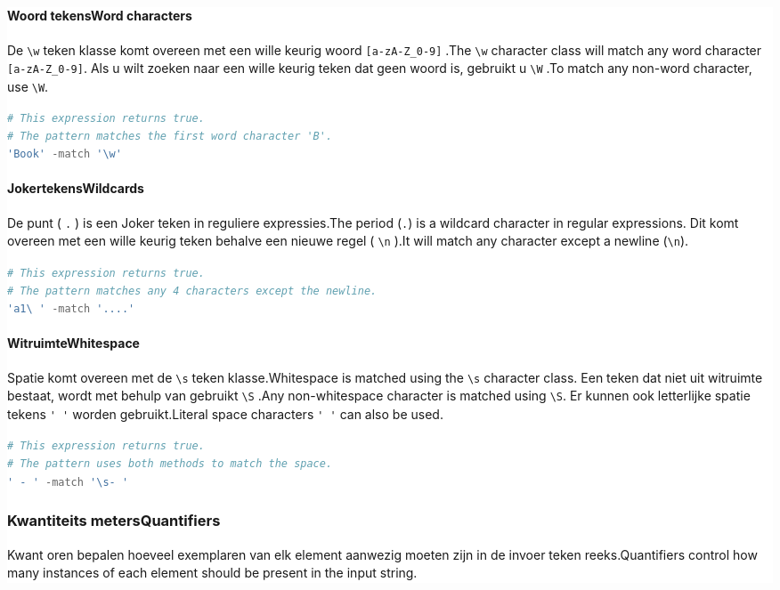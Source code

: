 #### <a name="word-characters"></a><span data-ttu-id="86a45-142">Woord tekens</span><span class="sxs-lookup"><span data-stu-id="86a45-142">Word characters</span></span>

<span data-ttu-id="86a45-143">De `\w` teken klasse komt overeen met een wille keurig woord `[a-zA-Z_0-9]` .</span><span class="sxs-lookup"><span data-stu-id="86a45-143">The `\w` character class will match any word character `[a-zA-Z_0-9]`.</span></span> <span data-ttu-id="86a45-144">Als u wilt zoeken naar een wille keurig teken dat geen woord is, gebruikt u `\W` .</span><span class="sxs-lookup"><span data-stu-id="86a45-144">To match any non-word character, use `\W`.</span></span>

```powershell
# This expression returns true.
# The pattern matches the first word character 'B'.
'Book' -match '\w'
```

#### <a name="wildcards"></a><span data-ttu-id="86a45-145">Jokertekens</span><span class="sxs-lookup"><span data-stu-id="86a45-145">Wildcards</span></span>

<span data-ttu-id="86a45-146">De punt ( `.` ) is een Joker teken in reguliere expressies.</span><span class="sxs-lookup"><span data-stu-id="86a45-146">The period (`.`) is a wildcard character in regular expressions.</span></span> <span data-ttu-id="86a45-147">Dit komt overeen met een wille keurig teken behalve een nieuwe regel ( `\n` ).</span><span class="sxs-lookup"><span data-stu-id="86a45-147">It will match any character except a newline (`\n`).</span></span>

```powershell
# This expression returns true.
# The pattern matches any 4 characters except the newline.
'a1\ ' -match '....'
```

#### <a name="whitespace"></a><span data-ttu-id="86a45-148">Witruimte</span><span class="sxs-lookup"><span data-stu-id="86a45-148">Whitespace</span></span>

<span data-ttu-id="86a45-149">Spatie komt overeen met de `\s` teken klasse.</span><span class="sxs-lookup"><span data-stu-id="86a45-149">Whitespace is matched using the `\s` character class.</span></span> <span data-ttu-id="86a45-150">Een teken dat niet uit witruimte bestaat, wordt met behulp van gebruikt `\S` .</span><span class="sxs-lookup"><span data-stu-id="86a45-150">Any non-whitespace character is matched using `\S`.</span></span> <span data-ttu-id="86a45-151">Er kunnen ook letterlijke spatie tekens `' '` worden gebruikt.</span><span class="sxs-lookup"><span data-stu-id="86a45-151">Literal space characters `' '` can also be used.</span></span>

```powershell
# This expression returns true.
# The pattern uses both methods to match the space.
' - ' -match '\s- '
```

### <a name="quantifiers"></a><span data-ttu-id="86a45-152">Kwantiteits meters</span><span class="sxs-lookup"><span data-stu-id="86a45-152">Quantifiers</span></span>

<span data-ttu-id="86a45-153">Kwant oren bepalen hoeveel exemplaren van elk element aanwezig moeten zijn in de invoer teken reeks.</span><span class="sxs-lookup"><span data-stu-id="86a45-153">Quantifiers control how many instances of each element should be present in the input string.</span></span>
